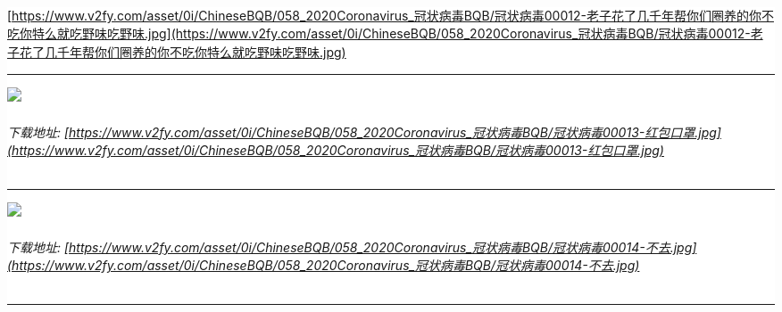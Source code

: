 [https://www.v2fy.com/asset/0i/ChineseBQB/058_2020Coronavirus_冠状病毒BQB/冠状病毒00012-老子花了几千年帮你们圈养的你不吃你特么就吃野味吃野味.jpg](https://www.v2fy.com/asset/0i/ChineseBQB/058_2020Coronavirus_冠状病毒BQB/冠状病毒00012-老子花了几千年帮你们圈养的你不吃你特么就吃野味吃野味.jpg)</h6><hr/><img height='200px' style='height:200px;'  src='https://www.v2fy.com/asset/0i/ChineseBQB/058_2020Coronavirus_冠状病毒BQB/冠状病毒00013-红包口罩.jpg' data-original='https://www.v2fy.com/asset/0i/ChineseBQB/058_2020Coronavirus_冠状病毒BQB/冠状病毒00013-红包口罩.jpg' /><br/><h6>下载地址: [https://www.v2fy.com/asset/0i/ChineseBQB/058_2020Coronavirus_冠状病毒BQB/冠状病毒00013-红包口罩.jpg](https://www.v2fy.com/asset/0i/ChineseBQB/058_2020Coronavirus_冠状病毒BQB/冠状病毒00013-红包口罩.jpg)</h6><hr/><img height='200px' style='height:200px;'  src='https://www.v2fy.com/asset/0i/ChineseBQB/058_2020Coronavirus_冠状病毒BQB/冠状病毒00014-不去.jpg' data-original='https://www.v2fy.com/asset/0i/ChineseBQB/058_2020Coronavirus_冠状病毒BQB/冠状病毒00014-不去.jpg' /><br/><h6>下载地址: [https://www.v2fy.com/asset/0i/ChineseBQB/058_2020Coronavirus_冠状病毒BQB/冠状病毒00014-不去.jpg](https://www.v2fy.com/asset/0i/ChineseBQB/058_2020Coronavirus_冠状病毒BQB/冠状病毒00014-不去.jpg)</h6><hr/>